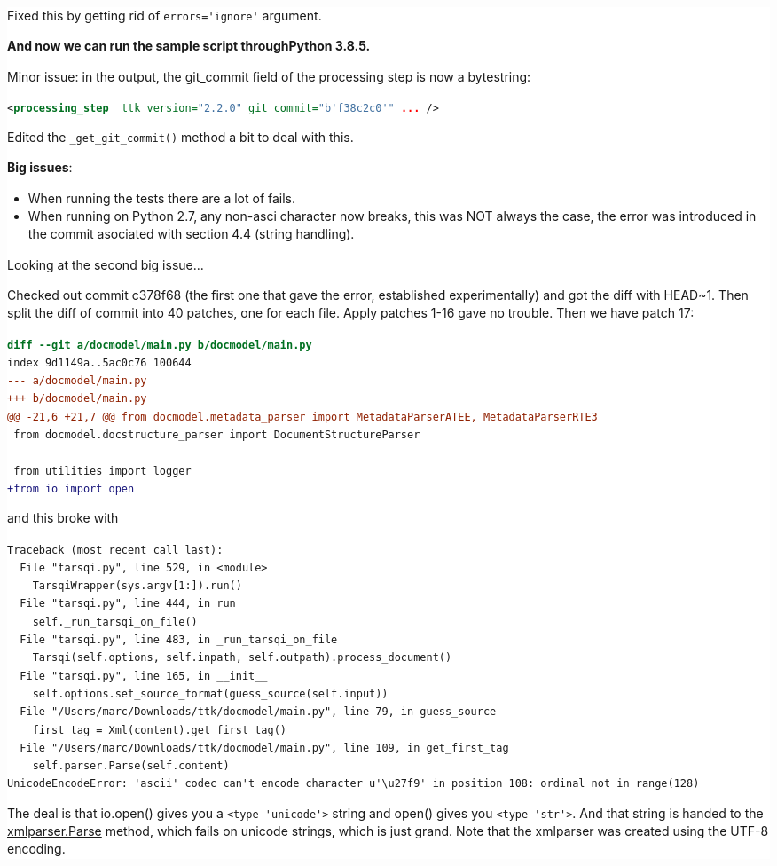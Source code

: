 Fixed this by getting rid of `errors='ignore'` argument.

**And now we can run the sample script throughPython 3.8.5.**

Minor issue: in the output, the git_commit field of the processing step is now a bytestring:

```xml
<processing_step  ttk_version="2.2.0" git_commit="b'f38c2c0'" ... />
```

Edited the `_get_git_commit()` method a bit to deal with this.

**Big issues**:

- When running the tests there are a lot of fails. 
- When running on Python 2.7, any non-asci character now breaks, this was NOT always the case, the error was introduced in the commit asociated with section 4.4 (string handling). 

Looking at the second big issue...

Checked out commit c378f68 (the first one that gave the error, established experimentally) and got the diff with HEAD~1. Then split the diff of commit into 40 patches, one for each file. Apply patches 1-16 gave no trouble. Then we have patch 17:

```diff
diff --git a/docmodel/main.py b/docmodel/main.py
index 9d1149a..5ac0c76 100644
--- a/docmodel/main.py
+++ b/docmodel/main.py
@@ -21,6 +21,7 @@ from docmodel.metadata_parser import MetadataParserATEE, MetadataParserRTE3
 from docmodel.docstructure_parser import DocumentStructureParser
 
 from utilities import logger
+from io import open
```

and this broke with

```
Traceback (most recent call last):
  File "tarsqi.py", line 529, in <module>
    TarsqiWrapper(sys.argv[1:]).run()
  File "tarsqi.py", line 444, in run
    self._run_tarsqi_on_file()
  File "tarsqi.py", line 483, in _run_tarsqi_on_file
    Tarsqi(self.options, self.inpath, self.outpath).process_document()
  File "tarsqi.py", line 165, in __init__
    self.options.set_source_format(guess_source(self.input))
  File "/Users/marc/Downloads/ttk/docmodel/main.py", line 79, in guess_source
    first_tag = Xml(content).get_first_tag()
  File "/Users/marc/Downloads/ttk/docmodel/main.py", line 109, in get_first_tag
    self.parser.Parse(self.content)
UnicodeEncodeError: 'ascii' codec can't encode character u'\u27f9' in position 108: ordinal not in range(128)
```

The deal is that io.open() gives you a `<type 'unicode'>` string and open() gives you `<type 'str'>`. And that string is handed to the [xmlparser.Parse](https://docs.python.org/2/library/pyexpat.html#xml.parsers.expat.xmlparser.Parse) method, which fails on unicode strings, which is just grand. Note that the xmlparser was created using the UTF-8 encoding.
